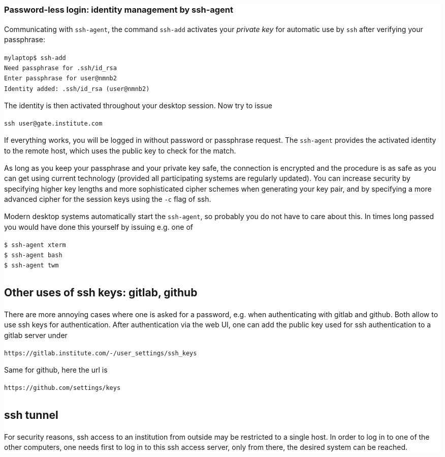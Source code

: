 
### Password-less login: identity management by ssh-agent

Communicating with  `ssh-agent`, the command `ssh-add`  activates your
*private  key*  for  automatic  use  by  `ssh`  after  verifying  your
passphrase:

```
mylaptop$ ssh-add
Need passphrase for .ssh/id_rsa
Enter passphrase for user@nmnb2 
Identity added: .ssh/id_rsa (user@nmnb2)
```

The identity is then activated throughout your desktop session.
Now try to issue

```
ssh user@gate.institute.com
```

If  everything  works, you  will  be  logged  in without  password  or
passphrase request.   The `ssh-agent` provides the  activated identity
to the remote host, which uses the public key to check for the match.

As long  as you keep  your passphrase and  your private key  safe, the
connection is  encrypted and the procedure  is as safe as  you can get
using  current  technology  (provided all  participating  systems  are
regularly updated).   You can increase security  by specifying higher
key lengths and more sophisticated cipher schemes when generating your
key pair,  and by specifying  a more  advanced cipher for  the session
keys using the `-c` flag of ssh.

Modern  desktop  systems  automatically   start  the  `ssh-agent`,  so
probably you do not have to care  about this. In times long passed you
would have done this yourself by issuing e.g. one of

```
$ ssh-agent xterm
$ ssh-agent bash
$ ssh-agent twm
```
	
## Other uses of ssh keys: gitlab, github

There are more annoying cases where one is asked for a password, e.g. when authenticating
with gitlab and github. Both allow to use ssh keys for authentication. After authentication via the web UI,
one can add the public key used for ssh authentication to a gitlab server under

```
https://gitlab.institute.com/-/user_settings/ssh_keys
```

Same for github, here the url is 

```
https://github.com/settings/keys
```
## ssh tunnel
For security reasons, ssh access to an institution from outside may be restricted to a
single host. In order to log in to one of the other computers, one needs first to log in to
this ssh access server, only from there, the desired system can be reached.
